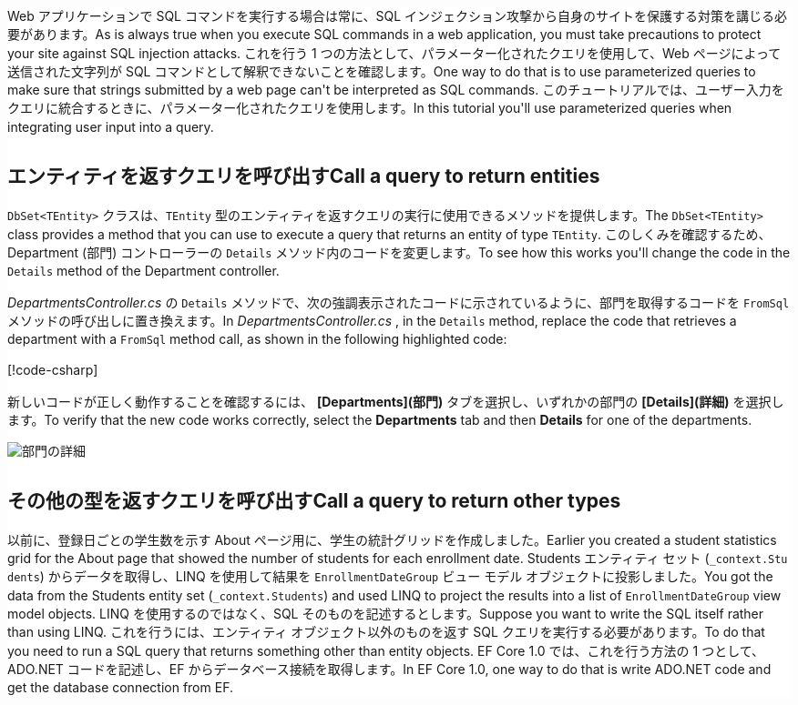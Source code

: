 <span data-ttu-id="a9990-129">Web アプリケーションで SQL コマンドを実行する場合は常に、SQL インジェクション攻撃から自身のサイトを保護する対策を講じる必要があります。</span><span class="sxs-lookup"><span data-stu-id="a9990-129">As is always true when you execute SQL commands in a web application, you must take precautions to protect your site against SQL injection attacks.</span></span> <span data-ttu-id="a9990-130">これを行う 1 つの方法として、パラメーター化されたクエリを使用して、Web ページによって送信された文字列が SQL コマンドとして解釈できないことを確認します。</span><span class="sxs-lookup"><span data-stu-id="a9990-130">One way to do that is to use parameterized queries to make sure that strings submitted by a web page can't be interpreted as SQL commands.</span></span> <span data-ttu-id="a9990-131">このチュートリアルでは、ユーザー入力をクエリに統合するときに、パラメーター化されたクエリを使用します。</span><span class="sxs-lookup"><span data-stu-id="a9990-131">In this tutorial you'll use parameterized queries when integrating user input into a query.</span></span>

## <a name="call-a-query-to-return-entities"></a><span data-ttu-id="a9990-132">エンティティを返すクエリを呼び出す</span><span class="sxs-lookup"><span data-stu-id="a9990-132">Call a query to return entities</span></span>

<span data-ttu-id="a9990-133">`DbSet<TEntity>` クラスは、`TEntity` 型のエンティティを返すクエリの実行に使用できるメソッドを提供します。</span><span class="sxs-lookup"><span data-stu-id="a9990-133">The `DbSet<TEntity>` class provides a method that you can use to execute a query that returns an entity of type `TEntity`.</span></span> <span data-ttu-id="a9990-134">このしくみを確認するため、Department (部門) コントローラーの `Details` メソッド内のコードを変更します。</span><span class="sxs-lookup"><span data-stu-id="a9990-134">To see how this works you'll change the code in the `Details` method of the Department controller.</span></span>

<span data-ttu-id="a9990-135">*DepartmentsController.cs* の `Details` メソッドで、次の強調表示されたコードに示されているように、部門を取得するコードを `FromSql` メソッドの呼び出しに置き換えます。</span><span class="sxs-lookup"><span data-stu-id="a9990-135">In *DepartmentsController.cs* , in the `Details` method, replace the code that retrieves a department with a `FromSql` method call, as shown in the following highlighted code:</span></span>

[!code-csharp[](intro/samples/cu/Controllers/DepartmentsController.cs?name=snippet_RawSQL&highlight=8,9,10)]

<span data-ttu-id="a9990-136">新しいコードが正しく動作することを確認するには、 **[Departments]\(部門\)** タブを選択し、いずれかの部門の **[Details]\(詳細\)** を選択します。</span><span class="sxs-lookup"><span data-stu-id="a9990-136">To verify that the new code works correctly, select the **Departments** tab and then **Details** for one of the departments.</span></span>

![部門の詳細](advanced/_static/department-details.png)

## <a name="call-a-query-to-return-other-types"></a><span data-ttu-id="a9990-138">その他の型を返すクエリを呼び出す</span><span class="sxs-lookup"><span data-stu-id="a9990-138">Call a query to return other types</span></span>

<span data-ttu-id="a9990-139">以前に、登録日ごとの学生数を示す About ページ用に、学生の統計グリッドを作成しました。</span><span class="sxs-lookup"><span data-stu-id="a9990-139">Earlier you created a student statistics grid for the About page that showed the number of students for each enrollment date.</span></span> <span data-ttu-id="a9990-140">Students エンティティ セット (`_context.Students`) からデータを取得し、LINQ を使用して結果を `EnrollmentDateGroup` ビュー モデル オブジェクトに投影しました。</span><span class="sxs-lookup"><span data-stu-id="a9990-140">You got the data from the Students entity set (`_context.Students`) and used LINQ to project the results into a list of `EnrollmentDateGroup` view model objects.</span></span> <span data-ttu-id="a9990-141">LINQ を使用するのではなく、SQL そのものを記述するとします。</span><span class="sxs-lookup"><span data-stu-id="a9990-141">Suppose you want to write the SQL itself rather than using LINQ.</span></span> <span data-ttu-id="a9990-142">これを行うには、エンティティ オブジェクト以外のものを返す SQL クエリを実行する必要があります。</span><span class="sxs-lookup"><span data-stu-id="a9990-142">To do that you need to run a SQL query that returns something other than entity objects.</span></span> <span data-ttu-id="a9990-143">EF Core 1.0 では、これを行う方法の 1 つとして、ADO.NET コードを記述し、EF からデータベース接続を取得します。</span><span class="sxs-lookup"><span data-stu-id="a9990-143">In EF Core 1.0, one way to do that is write ADO.NET code and get the database connection from EF.</span></span>
